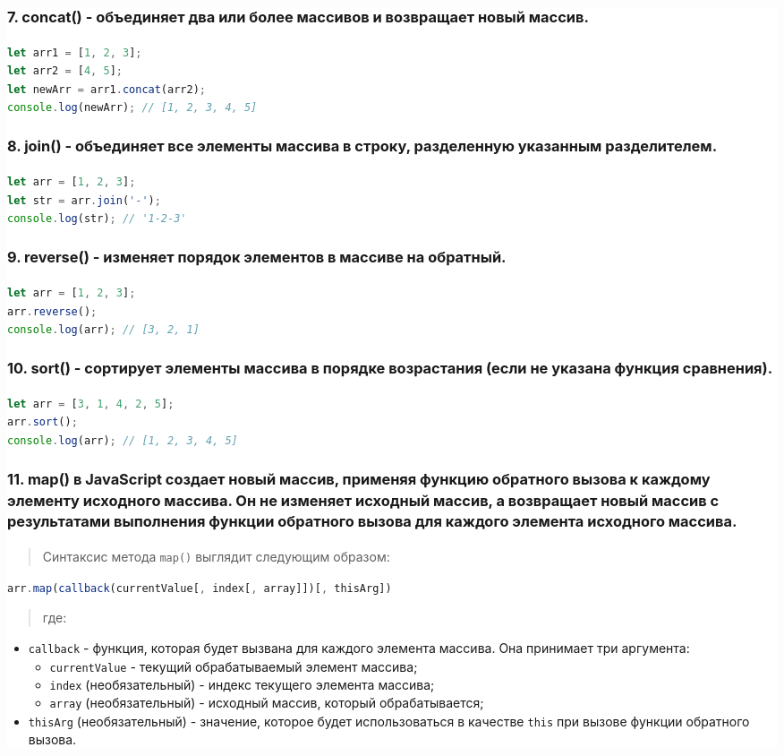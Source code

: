 ### 7. concat() - объединяет два или более массивов и возвращает новый массив.
```javascript
let arr1 = [1, 2, 3];
let arr2 = [4, 5];
let newArr = arr1.concat(arr2);
console.log(newArr); // [1, 2, 3, 4, 5]
```

### 8. join() - объединяет все элементы массива в строку, разделенную указанным разделителем.
```javascript
let arr = [1, 2, 3];
let str = arr.join('-');
console.log(str); // '1-2-3'
```

### 9. reverse() - изменяет порядок элементов в массиве на обратный.
```javascript
let arr = [1, 2, 3];
arr.reverse();
console.log(arr); // [3, 2, 1]
```

### 10. sort() - сортирует элементы массива в порядке возрастания (если не указана функция сравнения).
```javascript
let arr = [3, 1, 4, 2, 5];
arr.sort();
console.log(arr); // [1, 2, 3, 4, 5]
```
### 11. map() в JavaScript создает новый массив, применяя функцию обратного вызова к каждому элементу исходного массива. Он не изменяет исходный массив, а возвращает новый массив с результатами выполнения функции обратного вызова для каждого элемента исходного массива.

> Синтаксис метода `map()` выглядит следующим образом:

```js
arr.map(callback(currentValue[, index[, array]])[, thisArg])
```

> где:

- `callback` - функция, которая будет вызвана для каждого элемента массива. Она принимает три аргумента:
  - `currentValue` - текущий обрабатываемый элемент массива;
  - `index` (необязательный) - индекс текущего элемента массива;
  - `array` (необязательный) - исходный массив, который обрабатывается;
- `thisArg` (необязательный) - значение, которое будет использоваться в качестве `this` при вызове функции обратного вызова.
